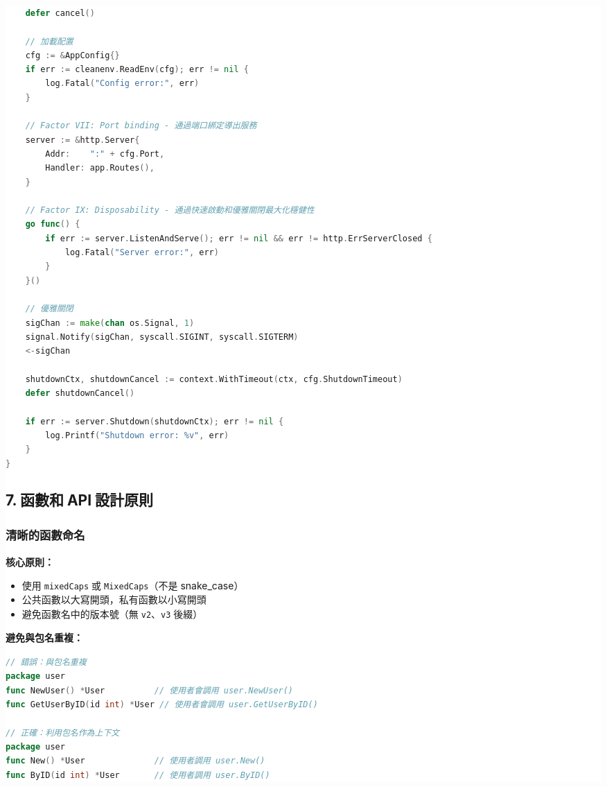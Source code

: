 ```go
    defer cancel()
    
    // 加載配置
    cfg := &AppConfig{}
    if err := cleanenv.ReadEnv(cfg); err != nil {
        log.Fatal("Config error:", err)
    }
    
    // Factor VII: Port binding - 通過端口綁定導出服務
    server := &http.Server{
        Addr:    ":" + cfg.Port,
        Handler: app.Routes(),
    }
    
    // Factor IX: Disposability - 通過快速啟動和優雅關閉最大化穩健性
    go func() {
        if err := server.ListenAndServe(); err != nil && err != http.ErrServerClosed {
            log.Fatal("Server error:", err)
        }
    }()
    
    // 優雅關閉
    sigChan := make(chan os.Signal, 1)
    signal.Notify(sigChan, syscall.SIGINT, syscall.SIGTERM)
    <-sigChan
    
    shutdownCtx, shutdownCancel := context.WithTimeout(ctx, cfg.ShutdownTimeout)
    defer shutdownCancel()
    
    if err := server.Shutdown(shutdownCtx); err != nil {
        log.Printf("Shutdown error: %v", err)
    }
}
```

## 7. 函數和 API 設計原則

### 清晰的函數命名

**核心原則：**
- 使用 `mixedCaps` 或 `MixedCaps`（不是 snake_case）
- 公共函數以大寫開頭，私有函數以小寫開頭
- 避免函數名中的版本號（無 `v2`、`v3` 後綴）

**避免與包名重複：**
```go
// 錯誤：與包名重複
package user
func NewUser() *User          // 使用者會調用 user.NewUser()
func GetUserByID(id int) *User // 使用者會調用 user.GetUserByID()

// 正確：利用包名作為上下文
package user
func New() *User              // 使用者調用 user.New()
func ByID(id int) *User       // 使用者調用 user.ByID()
```
